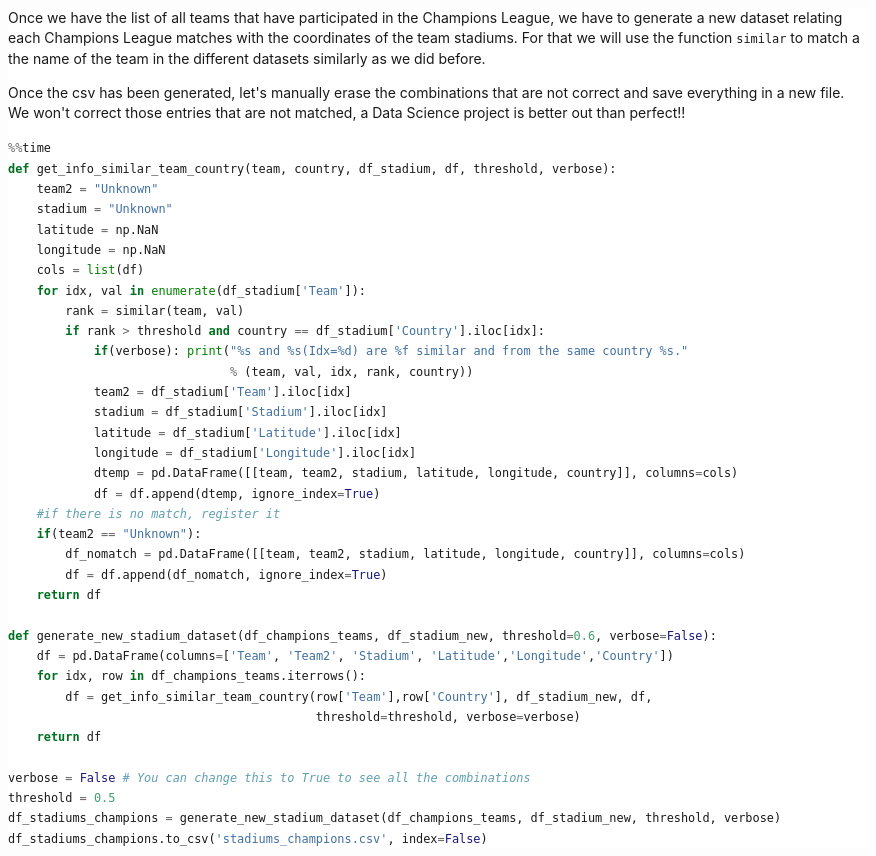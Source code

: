 

Once we have the list of all teams that have participated in the Champions League, we have to generate a new dataset relating each Champions League matches with the coordinates of the team stadiums. For that we will use the function `similar` to match a the name of the team in the different datasets similarly as we did before. 

Once the csv has been generated, let's manually erase the combinations that are not correct and save everything in a new file. We won't correct those entries that are not matched, a Data Science project is better out than perfect!! 


```python
%%time
def get_info_similar_team_country(team, country, df_stadium, df, threshold, verbose):
    team2 = "Unknown"
    stadium = "Unknown"
    latitude = np.NaN
    longitude = np.NaN
    cols = list(df)
    for idx, val in enumerate(df_stadium['Team']):
        rank = similar(team, val)
        if rank > threshold and country == df_stadium['Country'].iloc[idx]:
            if(verbose): print("%s and %s(Idx=%d) are %f similar and from the same country %s." 
                               % (team, val, idx, rank, country))
            team2 = df_stadium['Team'].iloc[idx]
            stadium = df_stadium['Stadium'].iloc[idx]
            latitude = df_stadium['Latitude'].iloc[idx]
            longitude = df_stadium['Longitude'].iloc[idx]
            dtemp = pd.DataFrame([[team, team2, stadium, latitude, longitude, country]], columns=cols)
            df = df.append(dtemp, ignore_index=True)
    #if there is no match, register it
    if(team2 == "Unknown"):
        df_nomatch = pd.DataFrame([[team, team2, stadium, latitude, longitude, country]], columns=cols)
        df = df.append(df_nomatch, ignore_index=True)
    return df

def generate_new_stadium_dataset(df_champions_teams, df_stadium_new, threshold=0.6, verbose=False):
    df = pd.DataFrame(columns=['Team', 'Team2', 'Stadium', 'Latitude','Longitude','Country'])
    for idx, row in df_champions_teams.iterrows():
        df = get_info_similar_team_country(row['Team'],row['Country'], df_stadium_new, df, 
                                           threshold=threshold, verbose=verbose)
    return df

verbose = False # You can change this to True to see all the combinations
threshold = 0.5
df_stadiums_champions = generate_new_stadium_dataset(df_champions_teams, df_stadium_new, threshold, verbose)
df_stadiums_champions.to_csv('stadiums_champions.csv', index=False)

```
